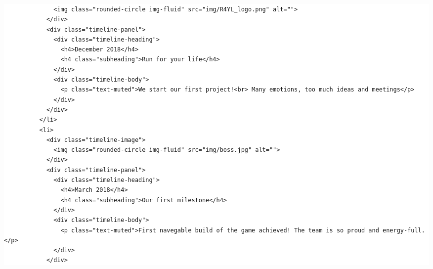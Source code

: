                   <img class="rounded-circle img-fluid" src="img/R4YL_logo.png" alt="">
                </div>
                <div class="timeline-panel">
                  <div class="timeline-heading">
                    <h4>December 2018</h4>
                    <h4 class="subheading">Run for your life</h4>
                  </div>
                  <div class="timeline-body">
                    <p class="text-muted">We start our first project!<br> Many emotions, too much ideas and meetings</p>
                  </div>
                </div>
              </li>
              <li>
                <div class="timeline-image">
                  <img class="rounded-circle img-fluid" src="img/boss.jpg" alt="">
                </div>
                <div class="timeline-panel">
                  <div class="timeline-heading">
                    <h4>March 2018</h4>
                    <h4 class="subheading">Our first milestone</h4>
                  </div>
                  <div class="timeline-body">
                    <p class="text-muted">First navegable build of the game achieved! The team is so proud and energy-full.</p>
                  </div>
                </div>